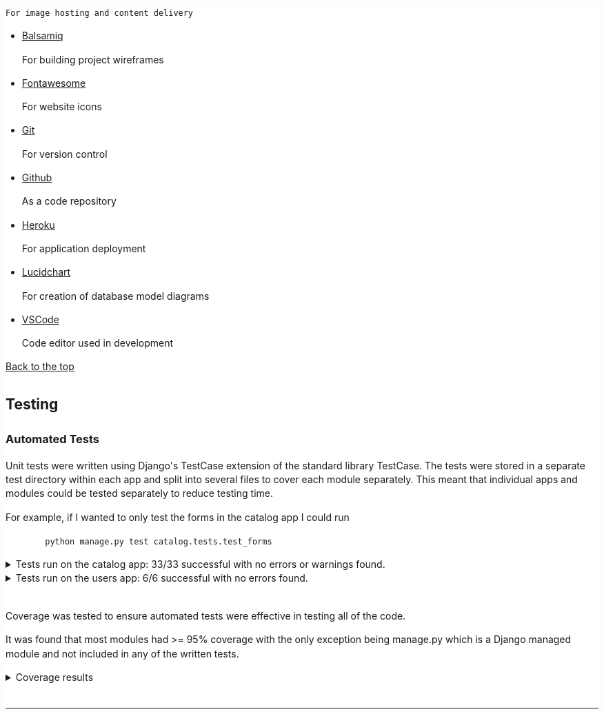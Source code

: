     For image hosting and content delivery

- [Balsamiq](https://balsamiq.com/)

    For building project wireframes

- [Fontawesome](https://fontawesome.com/)

    For website icons

- [Git](https://git-scm.com/)

    For version control

- [Github](https://github.com/)

    As a code repository

- [Heroku](https://heroku.com)

    For application deployment

- [Lucidchart](https://lucid.app/)

    For creation of database model diagrams

- [VSCode](https://code.visualstudio.com/)

    Code editor used in development

[Back to the top](#table-of-contents)

## Testing

### Automated Tests

Unit tests were written using Django's TestCase extension of the standard library TestCase. The tests were stored in a separate test directory within each app and split into several files to cover each module separately. This meant that individual apps and modules could be tested separately to reduce testing time.

For example, if I wanted to only test the forms in the catalog app I could run

            python manage.py test catalog.tests.test_forms

<details><summary>Tests run on the catalog app: 33/33 successful with no errors or warnings found.</summary></details>

<details><summary>Tests run on the users app: 6/6 successful with no errors found.</summary></details>

<br>

Coverage was tested to ensure automated tests were effective in testing all of the code.

It was found that most modules had >= 95% coverage with the only exception being manage.py which is a Django managed module and not included in any of the written tests.

<details><summary>Coverage results</summary></details>

<br>

---